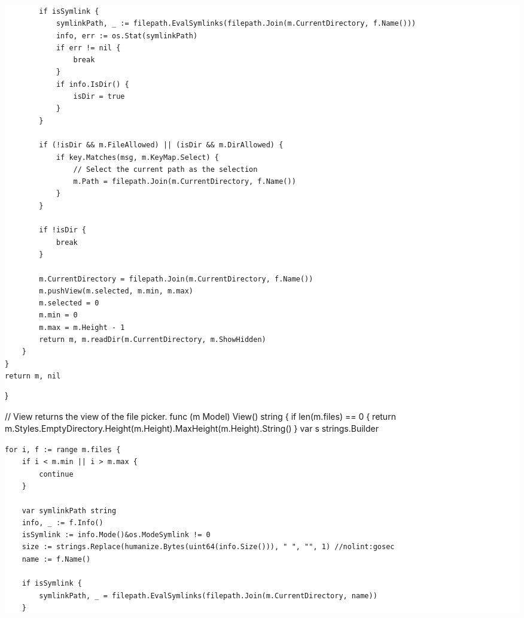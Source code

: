 			if isSymlink {
				symlinkPath, _ := filepath.EvalSymlinks(filepath.Join(m.CurrentDirectory, f.Name()))
				info, err := os.Stat(symlinkPath)
				if err != nil {
					break
				}
				if info.IsDir() {
					isDir = true
				}
			}

			if (!isDir && m.FileAllowed) || (isDir && m.DirAllowed) {
				if key.Matches(msg, m.KeyMap.Select) {
					// Select the current path as the selection
					m.Path = filepath.Join(m.CurrentDirectory, f.Name())
				}
			}

			if !isDir {
				break
			}

			m.CurrentDirectory = filepath.Join(m.CurrentDirectory, f.Name())
			m.pushView(m.selected, m.min, m.max)
			m.selected = 0
			m.min = 0
			m.max = m.Height - 1
			return m, m.readDir(m.CurrentDirectory, m.ShowHidden)
		}
	}
	return m, nil
}

// View returns the view of the file picker.
func (m Model) View() string {
	if len(m.files) == 0 {
		return m.Styles.EmptyDirectory.Height(m.Height).MaxHeight(m.Height).String()
	}
	var s strings.Builder

	for i, f := range m.files {
		if i < m.min || i > m.max {
			continue
		}

		var symlinkPath string
		info, _ := f.Info()
		isSymlink := info.Mode()&os.ModeSymlink != 0
		size := strings.Replace(humanize.Bytes(uint64(info.Size())), " ", "", 1) //nolint:gosec
		name := f.Name()

		if isSymlink {
			symlinkPath, _ = filepath.EvalSymlinks(filepath.Join(m.CurrentDirectory, name))
		}
